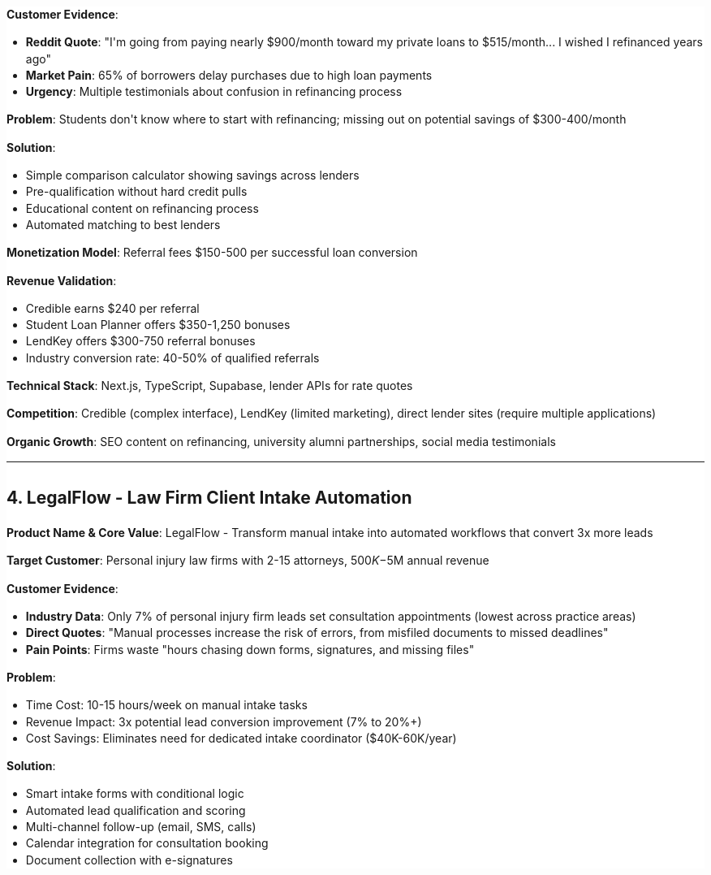 **Customer Evidence**:
- **Reddit Quote**: "I'm going from paying nearly $900/month toward my private loans to $515/month... I wished I refinanced years ago"
- **Market Pain**: 65% of borrowers delay purchases due to high loan payments
- **Urgency**: Multiple testimonials about confusion in refinancing process

**Problem**: Students don't know where to start with refinancing; missing out on potential savings of $300-400/month

**Solution**:
- Simple comparison calculator showing savings across lenders
- Pre-qualification without hard credit pulls
- Educational content on refinancing process
- Automated matching to best lenders

**Monetization Model**: Referral fees $150-500 per successful loan conversion

**Revenue Validation**:
- Credible earns $240 per referral
- Student Loan Planner offers $350-1,250 bonuses
- LendKey offers $300-750 referral bonuses
- Industry conversion rate: 40-50% of qualified referrals

**Technical Stack**: Next.js, TypeScript, Supabase, lender APIs for rate quotes

**Competition**: Credible (complex interface), LendKey (limited marketing), direct lender sites (require multiple applications)

**Organic Growth**: SEO content on refinancing, university alumni partnerships, social media testimonials

---

## 4. LegalFlow - Law Firm Client Intake Automation

**Product Name & Core Value**: LegalFlow - Transform manual intake into automated workflows that convert 3x more leads

**Target Customer**: Personal injury law firms with 2-15 attorneys, $500K-$5M annual revenue

**Customer Evidence**:
- **Industry Data**: Only 7% of personal injury firm leads set consultation appointments (lowest across practice areas)
- **Direct Quotes**: "Manual processes increase the risk of errors, from misfiled documents to missed deadlines"
- **Pain Points**: Firms waste "hours chasing down forms, signatures, and missing files"

**Problem**: 
- Time Cost: 10-15 hours/week on manual intake tasks
- Revenue Impact: 3x potential lead conversion improvement (7% to 20%+)
- Cost Savings: Eliminates need for dedicated intake coordinator ($40K-60K/year)

**Solution**:
- Smart intake forms with conditional logic
- Automated lead qualification and scoring
- Multi-channel follow-up (email, SMS, calls)
- Calendar integration for consultation booking
- Document collection with e-signatures
